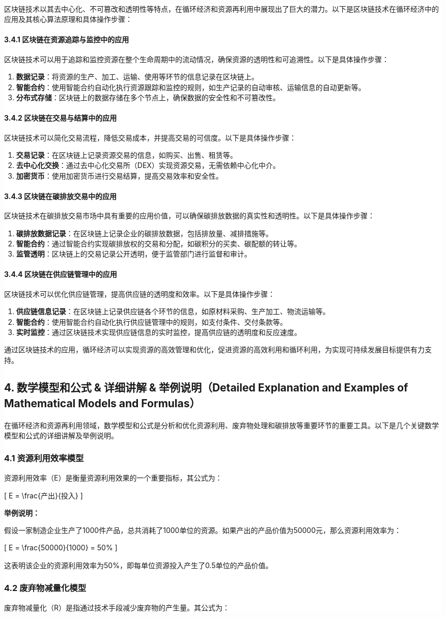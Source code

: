 区块链技术以其去中心化、不可篡改和透明性等特点，在循环经济和资源再利用中展现出了巨大的潜力。以下是区块链技术在循环经济中的应用及其核心算法原理和具体操作步骤：

#### 3.4.1 区块链在资源追踪与监控中的应用

区块链技术可以用于追踪和监控资源在整个生命周期中的流动情况，确保资源的透明性和可追溯性。以下是具体操作步骤：

1. **数据记录**：将资源的生产、加工、运输、使用等环节的信息记录在区块链上。
2. **智能合约**：使用智能合约自动化执行资源跟踪和监控的规则，如生产记录的自动审核、运输信息的自动更新等。
3. **分布式存储**：区块链上的数据存储在多个节点上，确保数据的安全性和不可篡改性。

#### 3.4.2 区块链在交易与结算中的应用

区块链技术可以简化交易流程，降低交易成本，并提高交易的可信度。以下是具体操作步骤：

1. **交易记录**：在区块链上记录资源交易的信息，如购买、出售、租赁等。
2. **去中心化交换**：通过去中心化交易所（DEX）实现资源交易，无需依赖中心化中介。
3. **加密货币**：使用加密货币进行交易结算，提高交易效率和安全性。

#### 3.4.3 区块链在碳排放交易中的应用

区块链技术在碳排放交易市场中具有重要的应用价值，可以确保碳排放数据的真实性和透明性。以下是具体操作步骤：

1. **碳排放数据记录**：在区块链上记录企业的碳排放数据，包括排放量、减排措施等。
2. **智能合约**：通过智能合约实现碳排放权的交易和分配，如碳积分的买卖、碳配额的转让等。
3. **监管透明**：区块链上的交易记录公开透明，便于监管部门进行监督和审计。

#### 3.4.4 区块链在供应链管理中的应用

区块链技术可以优化供应链管理，提高供应链的透明度和效率。以下是具体操作步骤：

1. **供应链信息记录**：在区块链上记录供应链各个环节的信息，如原材料采购、生产加工、物流运输等。
2. **智能合约**：使用智能合约自动化执行供应链管理中的规则，如支付条件、交付条款等。
3. **实时监控**：通过区块链技术实现供应链信息的实时监控，提高供应链的透明度和反应速度。

通过区块链技术的应用，循环经济可以实现资源的高效管理和优化，促进资源的高效利用和循环利用，为实现可持续发展目标提供有力支持。

## 4. 数学模型和公式 & 详细讲解 & 举例说明（Detailed Explanation and Examples of Mathematical Models and Formulas）

在循环经济和资源再利用领域，数学模型和公式是分析和优化资源利用、废弃物处理和碳排放等重要环节的重要工具。以下是几个关键数学模型和公式的详细讲解及举例说明。

### 4.1 资源利用效率模型

资源利用效率（E）是衡量资源利用效果的一个重要指标，其公式为：

\[ E = \frac{产出}{投入} \]

**举例说明：**

假设一家制造企业生产了1000件产品，总共消耗了1000单位的资源。如果产出的产品价值为50000元，那么资源利用效率为：

\[ E = \frac{50000}{1000} = 50\% \]

这表明该企业的资源利用效率为50%，即每单位资源投入产生了0.5单位的产品价值。

### 4.2 废弃物减量化模型

废弃物减量化（R）是指通过技术手段减少废弃物的产生量。其公式为：
